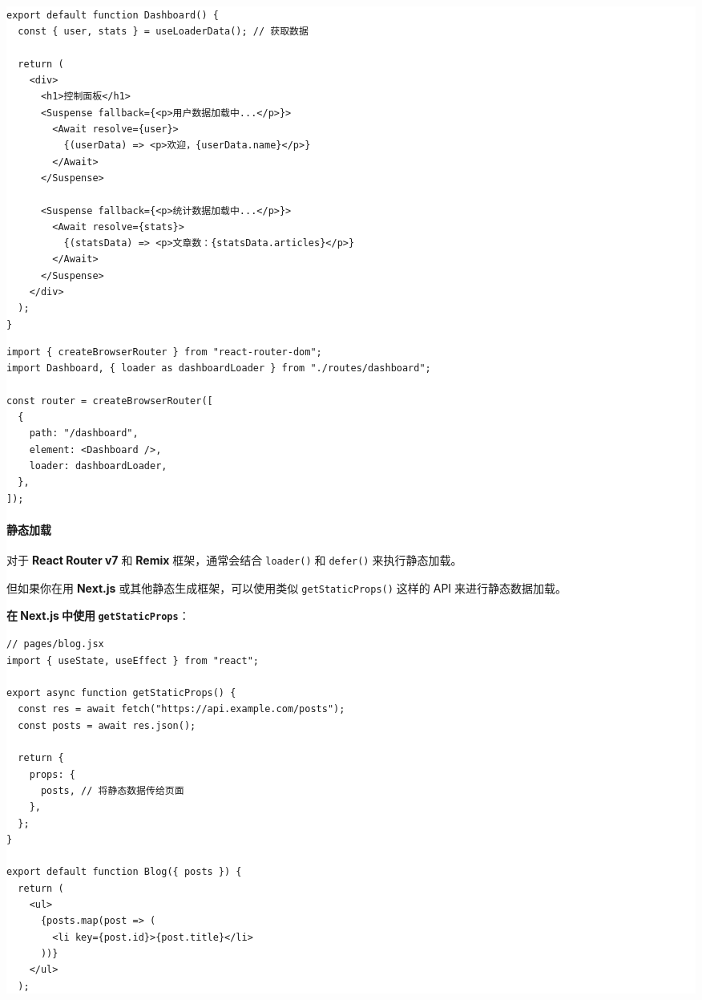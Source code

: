 ```TSX
export default function Dashboard() {
  const { user, stats } = useLoaderData(); // 获取数据

  return (
    <div>
      <h1>控制面板</h1>
      <Suspense fallback={<p>用户数据加载中...</p>}>
        <Await resolve={user}>
          {(userData) => <p>欢迎，{userData.name}</p>}
        </Await>
      </Suspense>
      
      <Suspense fallback={<p>统计数据加载中...</p>}>
        <Await resolve={stats}>
          {(statsData) => <p>文章数：{statsData.articles}</p>}
        </Await>
      </Suspense>
    </div>
  );
}
```

```TSX
import { createBrowserRouter } from "react-router-dom";
import Dashboard, { loader as dashboardLoader } from "./routes/dashboard";

const router = createBrowserRouter([
  {
    path: "/dashboard",
    element: <Dashboard />,
    loader: dashboardLoader,
  },
]);
```

#### 静态加载

对于 **React Router v7** 和 **Remix** 框架，通常会结合 `loader()` 和 `defer()` 来执行静态加载。

但如果你在用 **Next.js** 或其他静态生成框架，可以使用类似 `getStaticProps()` 这样的 API 来进行静态数据加载。

**在 Next.js 中使用 `getStaticProps`**：

```TSX
// pages/blog.jsx
import { useState, useEffect } from "react";

export async function getStaticProps() {
  const res = await fetch("https://api.example.com/posts");
  const posts = await res.json();

  return {
    props: {
      posts, // 将静态数据传给页面
    },
  };
}

export default function Blog({ posts }) {
  return (
    <ul>
      {posts.map(post => (
        <li key={post.id}>{post.title}</li>
      ))}
    </ul>
  );
```